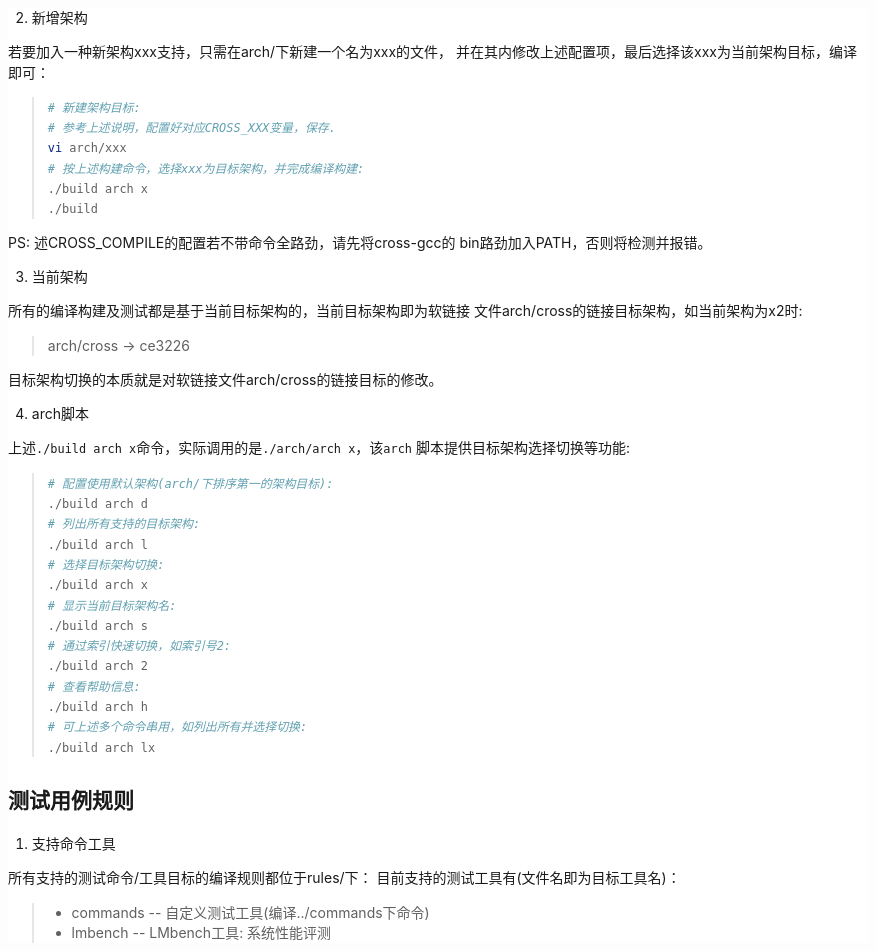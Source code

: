 2. 新增架构

若要加入一种新架构xxx支持，只需在arch/下新建一个名为xxx的文件，
并在其内修改上述配置项，最后选择该xxx为当前架构目标，编译即可：

> ```sh
> # 新建架构目标:
> # 参考上述说明，配置好对应CROSS_XXX变量，保存.
> vi arch/xxx
> # 按上述构建命令，选择xxx为目标架构，并完成编译构建:
> ./build arch x
> ./build
> ```

PS: 述CROSS_COMPILE的配置若不带命令全路劲，请先将cross-gcc的
bin路劲加入PATH，否则将检测并报错。

3. 当前架构

所有的编译构建及测试都是基于当前目标架构的，当前目标架构即为软链接
文件arch/cross的链接目标架构，如当前架构为x2时:

> arch/cross -> ce3226

目标架构切换的本质就是对软链接文件arch/cross的链接目标的修改。

4. arch脚本

上述`./build arch x`命令，实际调用的是`./arch/arch x`，该`arch`
脚本提供目标架构选择切换等功能:

> ```sh
> # 配置使用默认架构(arch/下排序第一的架构目标):
> ./build arch d
> # 列出所有支持的目标架构:
> ./build arch l
> # 选择目标架构切换:
> ./build arch x
> # 显示当前目标架构名:
> ./build arch s
> # 通过索引快速切换，如索引号2:
> ./build arch 2
> # 查看帮助信息:
> ./build arch h
> # 可上述多个命令串用，如列出所有并选择切换:
> ./build arch lx
> ```

## 测试用例规则

1. 支持命令工具

所有支持的测试命令/工具目标的编译规则都位于rules/下：
目前支持的测试工具有(文件名即为目标工具名)：  

> * commands     -- 自定义测试工具(编译../commands下命令)  
> * lmbench      -- LMbench工具: 系统性能评测  
